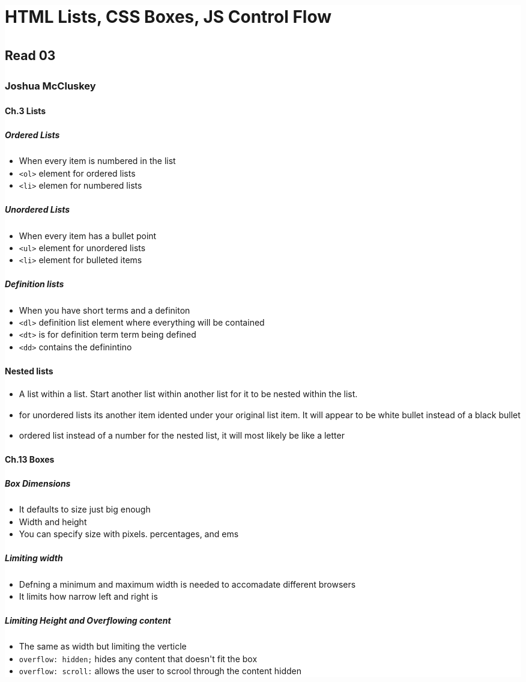 # HTML Lists, CSS Boxes, JS Control Flow

## Read 03

### Joshua McCluskey

#### Ch.3 Lists

##### Ordered Lists

- When every item is numbered in the list
- `<ol>` element for ordered lists
- `<li>` elemen for numbered lists

##### Unordered Lists

- When every item has a bullet point
- `<ul>` element for unordered lists
- `<li>` element for bulleted items

##### Definition lists

- When you have short terms and a definiton
- `<dl>` definition list element where everything will be contained
- `<dt>` is for definition term term being defined
- `<dd>` contains the definintino

#### Nested lists

- A list within a list. Start another list within another list for it to be nested within the list.

- for unordered lists its another item idented under your original list item. It will appear to be white bullet instead of a black bullet

- ordered list instead of a number for the nested list, it will most likely be like a letter

#### Ch.13 Boxes

##### Box Dimensions

- It defaults to size just big enough
- Width and height
- You can specify size with pixels. percentages, and ems

##### Limiting width

- Defning a minimum and maximum width is needed to accomadate different browsers
- It limits how narrow left and right is

##### Limiting Height and Overflowing content

- The same as width but limiting the verticle
- `overflow: hidden;` hides any content that doesn't fit the box
- `overflow: scroll:` allows the user to scrool through the content hidden
